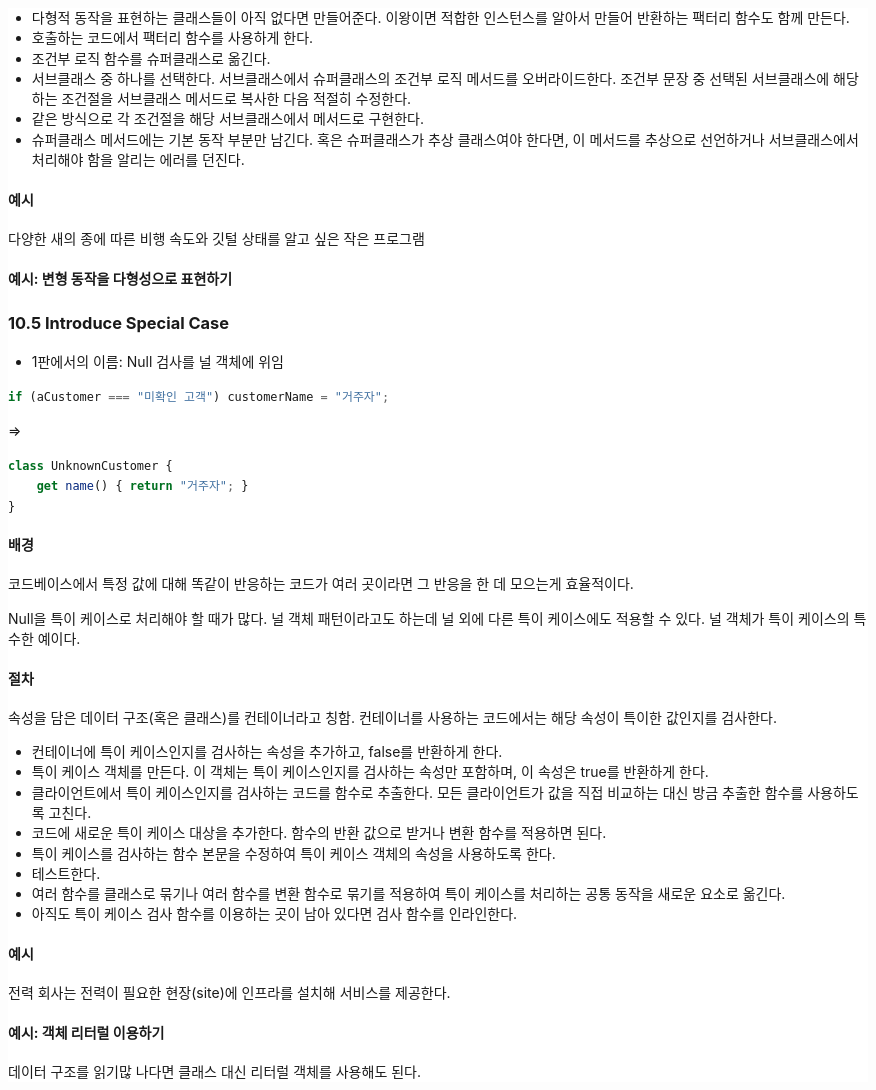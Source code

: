 - 다형적 동작을 표현하는 클래스들이 아직 없다면 만들어준다. 이왕이면 적합한 인스턴스를 알아서 만들어 반환하는 팩터리 함수도 함께 만든다.
- 호출하는 코드에서 팩터리 함수를 사용하게 한다.
- 조건부 로직 함수를 슈퍼클래스로 옮긴다.
- 서브클래스 중 하나를 선택한다. 서브클래스에서 슈퍼클래스의 조건부 로직 메서드를 오버라이드한다. 조건부 문장 중 선택된 서브클래스에 해당하는 조건절을 서브클래스 메서드로 복사한 다음 적절히 수정한다.
- 같은 방식으로 각 조건절을 해당 서브클래스에서 메서드로 구현한다.
- 슈퍼클래스 메서드에는 기본 동작 부분만 남긴다. 혹은 슈퍼클래스가 추상 클래스여야 한다면, 이 메서드를 추상으로 선언하거나 서브클래스에서 처리해야 함을 알리는 에러를 던진다.

#### 예시

다양한 새의 종에 따른 비행 속도와 깃털 상태를 알고 싶은 작은 프로그램

#### 예시: 변형 동작을 다형성으로 표현하기

### 10.5 Introduce Special Case

- 1판에서의 이름: Null 검사를 널 객체에 위임

``` javascript
if (aCustomer === "미확인 고객") customerName = "거주자";
```

=>

``` javascript
class UnknownCustomer {
    get name() { return "거주자"; }
}
```

#### 배경

코드베이스에서 특정 값에 대해 똑같이 반응하는 코드가 여러 곳이라면 그 반응을 한 데 모으는게 효율적이다.

Null을 특이 케이스로 처리해야 할 때가 많다. 널 객체 패턴이라고도 하는데 널 외에 다른 특이 케이스에도 적용할 수 있다. 널 객체가 특이 케이스의 특수한 예이다.

#### 절차

속성을 담은 데이터 구조(혹은 클래스)를 컨테이너라고 칭함.
컨테이너를 사용하는 코드에서는 해당 속성이 특이한 값인지를 검사한다.

- 컨테이너에 특이 케이스인지를 검사하는 속성을 추가하고, false를 반환하게 한다.
- 특이 케이스 객체를 만든다. 이 객체는 특이 케이스인지를 검사하는 속성만 포함하며, 이 속성은 true를 반환하게 한다.
- 클라이언트에서 특이 케이스인지를 검사하는 코드를 함수로 추출한다. 모든 클라이언트가 값을 직접 비교하는 대신 방금 추출한 함수를 사용하도록 고친다.
- 코드에 새로운 특이 케이스 대상을 추가한다. 함수의 반환 값으로 받거나 변환 함수를 적용하면 된다.
- 특이 케이스를 검사하는 함수 본문을 수정하여 특이 케이스 객체의 속성을 사용하도록 한다.
- 테스트한다.
- 여러 함수를 클래스로 묶기나 여러 함수를 변환 함수로 묶기를 적용하여 특이 케이스를 처리하는 공통 동작을 새로운 요소로 옮긴다.
- 아직도 특이 케이스 검사 함수를 이용하는 곳이 남아 있다면 검사 함수를 인라인한다.

#### 예시

전력 회사는 전력이 필요한 현장(site)에 인프라를 설치해 서비스를 제공한다.

#### 예시: 객체 리터럴 이용하기

데이터 구조를 읽기많 나다면 클래스 대신 리터럴 객체를 사용해도 된다.
